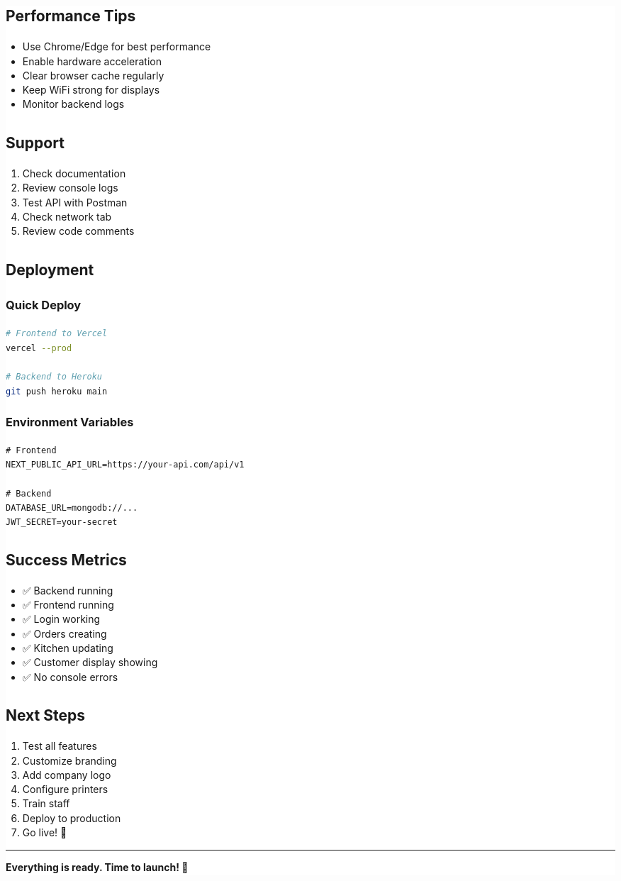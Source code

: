 ## Performance Tips

- Use Chrome/Edge for best performance
- Enable hardware acceleration
- Clear browser cache regularly
- Keep WiFi strong for displays
- Monitor backend logs

## Support

1. Check documentation
2. Review console logs
3. Test API with Postman
4. Check network tab
5. Review code comments

## Deployment

### Quick Deploy
```bash
# Frontend to Vercel
vercel --prod

# Backend to Heroku
git push heroku main
```

### Environment Variables
```env
# Frontend
NEXT_PUBLIC_API_URL=https://your-api.com/api/v1

# Backend
DATABASE_URL=mongodb://...
JWT_SECRET=your-secret
```

## Success Metrics

- ✅ Backend running
- ✅ Frontend running
- ✅ Login working
- ✅ Orders creating
- ✅ Kitchen updating
- ✅ Customer display showing
- ✅ No console errors

## Next Steps

1. Test all features
2. Customize branding
3. Add company logo
4. Configure printers
5. Train staff
6. Deploy to production
7. Go live! 🚀

---

**Everything is ready. Time to launch! 🎉**
